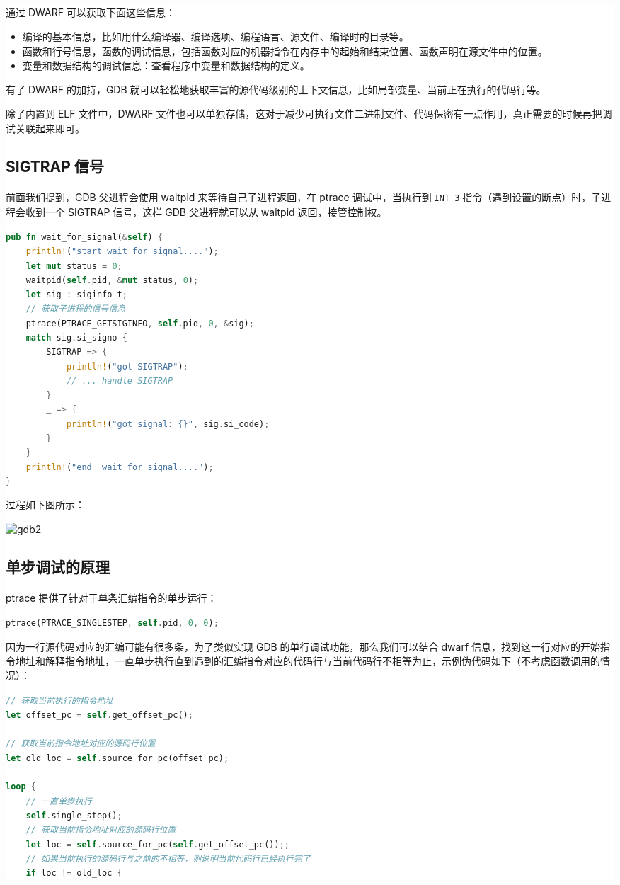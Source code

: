 通过 DWARF 可以获取下面这些信息：

*   编译的基本信息，比如用什么编译器、编译选项、编程语言、源文件、编译时的目录等。
*   函数和行号信息，函数的调试信息，包括函数对应的机器指令在内存中的起始和结束位置、函数声明在源文件中的位置。
*   变量和数据结构的调试信息：查看程序中变量和数据结构的定义。

有了 DWARF 的加持，GDB 就可以轻松地获取丰富的源代码级别的上下文信息，比如局部变量、当前正在执行的代码行等。

除了内置到 ELF 文件中，DWARF 文件也可以单独存储，这对于减少可执行文件二进制文件、代码保密有一点作用，真正需要的时候再把调试关联起来即可。



## SIGTRAP 信号

前面我们提到，GDB 父进程会使用 waitpid 来等待自己子进程返回，在 ptrace 调试中，当执行到 `INT 3` 指令（遇到设置的断点）时，子进程会收到一个 SIGTRAP 信号，这样 GDB 父进程就可以从 waitpid 返回，接管控制权。

```rust
pub fn wait_for_signal(&self) {
    println!("start wait for signal....");
    let mut status = 0;
    waitpid(self.pid, &mut status, 0);
    let sig : siginfo_t;
    // 获取子进程的信号信息
    ptrace(PTRACE_GETSIGINFO, self.pid, 0, &sig);
    match sig.si_signo {
        SIGTRAP => {
            println!("got SIGTRAP");
            // ... handle SIGTRAP
        }
        _ => {
            println!("got signal: {}", sig.si_code);
        }
    }
    println!("end  wait for signal....");
}
```

过程如下图所示：

![gdb2](https://p3-juejin.byteimg.com/tos-cn-i-k3u1fbpfcp/d20fff569f4c476b97ee1433582ff487~tplv-k3u1fbpfcp-jj-mark:0:0:0:0:q75.image#?w=4574\&h=5095\&s=2364846\&e=jpg\&b=fcfcfc)



## 单步调试的原理

ptrace 提供了针对于单条汇编指令的单步运行：

```rust
ptrace(PTRACE_SINGLESTEP, self.pid, 0, 0); 
```

因为一行源代码对应的汇编可能有很多条，为了类似实现 GDB 的单行调试功能，那么我们可以结合 dwarf 信息，找到这一行对应的开始指令地址和解释指令地址，一直单步执行直到遇到的汇编指令对应的代码行与当前代码行不相等为止，示例伪代码如下（不考虑函数调用的情况）：

```rust
// 获取当前执行的指令地址
let offset_pc = self.get_offset_pc();

// 获取当前指令地址对应的源码行位置
let old_loc = self.source_for_pc(offset_pc);

loop {
    // 一直单步执行
    self.single_step();
    // 获取当前指令地址对应的源码行位置
    let loc = self.source_for_pc(self.get_offset_pc());;
    // 如果当前执行的源码行与之前的不相等，则说明当前代码行已经执行完了
    if loc != old_loc {
```